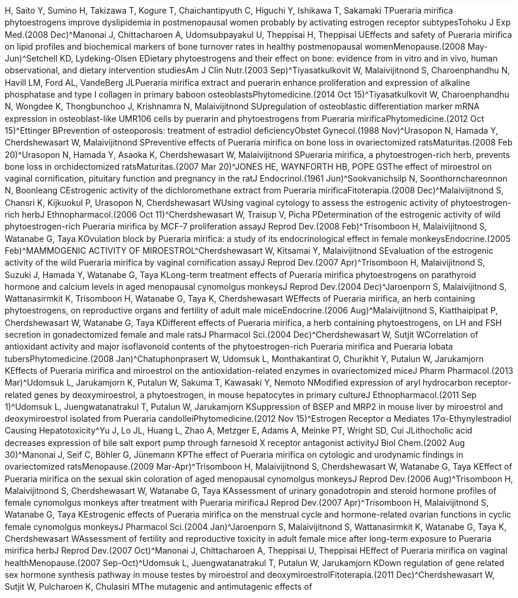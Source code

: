 H, Saito Y, Sumino H, Takizawa T, Kogure T, Chaichantipyuth C, Higuchi Y, Ishikawa T, Sakamaki TPueraria mirifica phytoestrogens improve dyslipidemia in postmenopausal women probably by activating estrogen receptor subtypesTohoku J Exp Med.(2008 Dec)^Manonai J, Chittacharoen A, Udomsubpayakul U, Theppisai H, Theppisai UEffects and safety of Pueraria mirifica on lipid profiles and biochemical markers of bone turnover rates in healthy postmenopausal womenMenopause.(2008 May\-Jun)^Setchell KD, Lydeking\-Olsen EDietary phytoestrogens and their effect on bone: evidence from in vitro and in vivo, human observational, and dietary intervention studiesAm J Clin Nutr.(2003 Sep)^Tiyasatkulkovit W, Malaivijitnond S, Charoenphandhu N, Havill LM, Ford AL, VandeBerg JLPueraria mirifica extract and puerarin enhance proliferation and expression of alkaline phosphatase and type I collagen in primary baboon osteoblastsPhytomedicine.(2014 Oct 15)^Tiyasatkulkovit W, Charoenphandhu N, Wongdee K, Thongbunchoo J, Krishnamra N, Malaivijitnond SUpregulation of osteoblastic differentiation marker mRNA expression in osteoblast\-like UMR106 cells by puerarin and phytoestrogens from Pueraria mirificaPhytomedicine.(2012 Oct 15)^Ettinger BPrevention of osteoporosis: treatment of estradiol deficiencyObstet Gynecol.(1988 Nov)^Urasopon N, Hamada Y, Cherdshewasart W, Malaivijitnond SPreventive effects of Pueraria mirifica on bone loss in ovariectomized ratsMaturitas.(2008 Feb 20)^Urasopon N, Hamada Y, Asaoka K, Cherdshewasart W, Malaivijitnond SPueraria mirifica, a phytoestrogen\-rich herb, prevents bone loss in orchidectomized ratsMaturitas.(2007 Mar 20)^JONES HE, WAYNFORTH HB, POPE GSThe effect of miroestrol on vaginal cornification, pituitary function and pregnancy in the ratJ Endocrinol.(1961 Jun)^Sookvanichsilp N, Soonthornchareonnon N, Boonleang CEstrogenic activity of the dichloromethane extract from Pueraria mirificaFitoterapia.(2008 Dec)^Malaivijitnond S, Chansri K, Kijkuokul P, Urasopon N, Cherdshewasart WUsing vaginal cytology to assess the estrogenic activity of phytoestrogen\-rich herbJ Ethnopharmacol.(2006 Oct 11)^Cherdshewasart W, Traisup V, Picha PDetermination of the estrogenic activity of wild phytoestrogen\-rich Pueraria mirifica by MCF\-7 proliferation assayJ Reprod Dev.(2008 Feb)^Trisomboon H, Malaivijitnond S, Watanabe G, Taya KOvulation block by Pueraria mirifica: a study of its endocrinological effect in female monkeysEndocrine.(2005 Feb)^MAMMOGENIC ACTIVITY OF MIROESTROL^Cherdshewasart W, Kitsamai Y, Malaivijitnond SEvaluation of the estrogenic activity of the wild Pueraria mirifica by vaginal cornification assayJ Reprod Dev.(2007 Apr)^Trisomboon H, Malaivijitnond S, Suzuki J, Hamada Y, Watanabe G, Taya KLong\-term treatment effects of Pueraria mirifica phytoestrogens on parathyroid hormone and calcium levels in aged menopausal cynomolgus monkeysJ Reprod Dev.(2004 Dec)^Jaroenporn S, Malaivijitnond S, Wattanasirmkit K, Trisomboon H, Watanabe G, Taya K, Cherdshewasart WEffects of Pueraria mirifica, an herb containing phytoestrogens, on reproductive organs and fertility of adult male miceEndocrine.(2006 Aug)^Malaivijitnond S, Kiatthaipipat P, Cherdshewasart W, Watanabe G, Taya KDifferent effects of Pueraria mirifica, a herb containing phytoestrogens, on LH and FSH secretion in gonadectomized female and male ratsJ Pharmacol Sci.(2004 Dec)^Cherdshewasart W, Sutjit WCorrelation of antioxidant activity and major isoflavonoid contents of the phytoestrogen\-rich Pueraria mirifica and Pueraria lobata tubersPhytomedicine.(2008 Jan)^Chatuphonprasert W, Udomsuk L, Monthakantirat O, Churikhit Y, Putalun W, Jarukamjorn KEffects of Pueraria mirifica and miroestrol on the antioxidation\-related enzymes in ovariectomized miceJ Pharm Pharmacol.(2013 Mar)^Udomsuk L, Jarukamjorn K, Putalun W, Sakuma T, Kawasaki Y, Nemoto NModified expression of aryl hydrocarbon receptor\-related genes by deoxymiroestrol, a phytoestrogen, in mouse hepatocytes in primary cultureJ Ethnopharmacol.(2011 Sep 1)^Udomsuk L, Juengwatanatrakul T, Putalun W, Jarukamjorn KSuppression of BSEP and MRP2 in mouse liver by miroestrol and deoxymiroestrol isolated from Pueraria candolleiPhytomedicine.(2012 Nov 15)^Estrogen Receptor α Mediates 17α\-Ethynylestradiol Causing Hepatotoxicity^Yu J, Lo JL, Huang L, Zhao A, Metzger E, Adams A, Meinke PT, Wright SD, Cui JLithocholic acid decreases expression of bile salt export pump through farnesoid X receptor antagonist activityJ Biol Chem.(2002 Aug 30)^Manonai J, Seif C, Böhler G, Jünemann KPThe effect of Pueraria mirifica on cytologic and urodynamic findings in ovariectomized ratsMenopause.(2009 Mar\-Apr)^Trisomboon H, Malaivijitnond S, Cherdshewasart W, Watanabe G, Taya KEffect of Pueraria mirifica on the sexual skin coloration of aged menopausal cynomolgus monkeysJ Reprod Dev.(2006 Aug)^Trisomboon H, Malaivijitnond S, Cherdshewasart W, Watanabe G, Taya KAssessment of urinary gonadotropin and steroid hormone profiles of female cynomolgus monkeys after treatment with Pueraria mirificaJ Reprod Dev.(2007 Apr)^Trisomboon H, Malaivijitnond S, Watanabe G, Taya KEstrogenic effects of Pueraria mirifica on the menstrual cycle and hormone\-related ovarian functions in cyclic female cynomolgus monkeysJ Pharmacol Sci.(2004 Jan)^Jaroenporn S, Malaivijitnond S, Wattanasirmkit K, Watanabe G, Taya K, Cherdshewasart WAssessment of fertility and reproductive toxicity in adult female mice after long\-term exposure to Pueraria mirifica herbJ Reprod Dev.(2007 Oct)^Manonai J, Chittacharoen A, Theppisai U, Theppisai HEffect of Pueraria mirifica on vaginal healthMenopause.(2007 Sep\-Oct)^Udomsuk L, Juengwatanatrakul T, Putalun W, Jarukamjorn KDown regulation of gene related sex hormone synthesis pathway in mouse testes by miroestrol and deoxymiroestrolFitoterapia.(2011 Dec)^Cherdshewasart W, Sutjit W, Pulcharoen K, Chulasiri MThe mutagenic and antimutagenic effects of